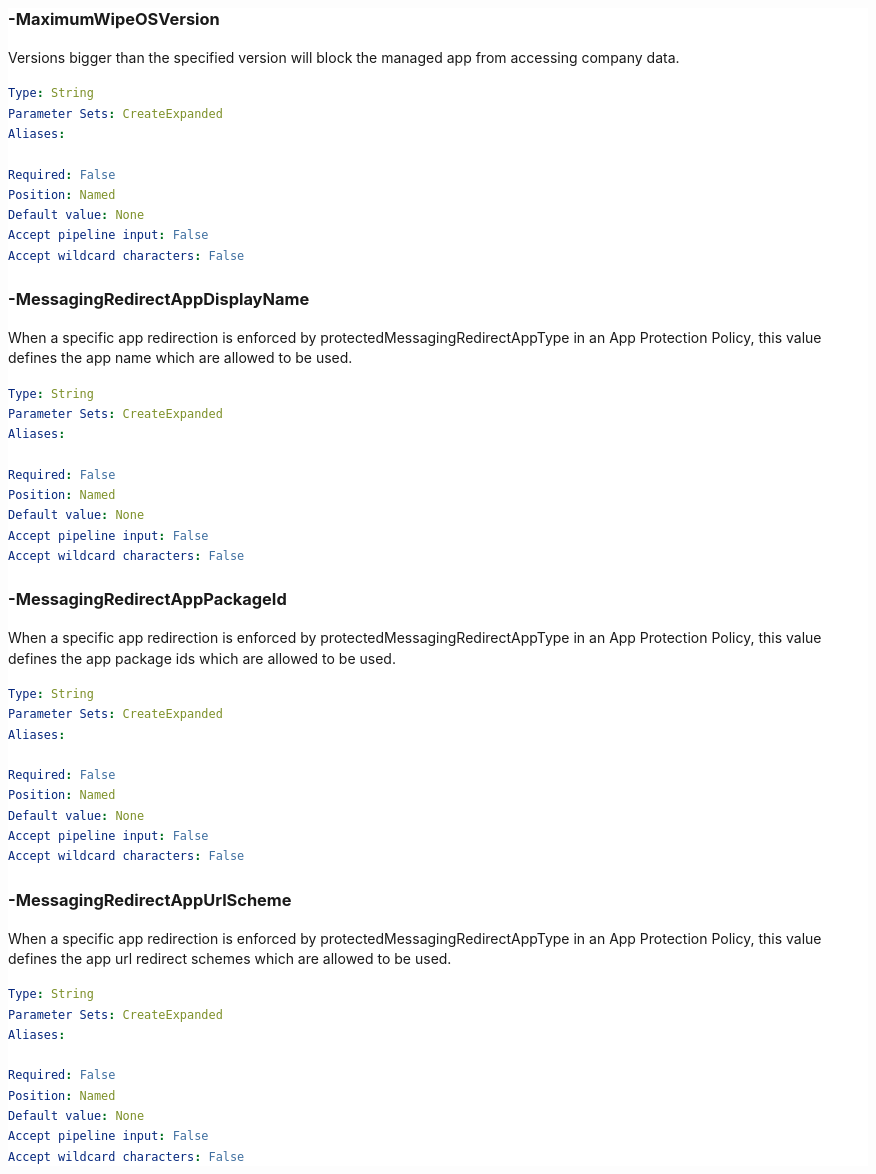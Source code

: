 ### -MaximumWipeOSVersion
Versions bigger than the specified version will block the managed app from accessing company data.

```yaml
Type: String
Parameter Sets: CreateExpanded
Aliases:

Required: False
Position: Named
Default value: None
Accept pipeline input: False
Accept wildcard characters: False
```

### -MessagingRedirectAppDisplayName
When a specific app redirection is enforced by protectedMessagingRedirectAppType in an App Protection Policy, this value defines the app name which are allowed to be used.

```yaml
Type: String
Parameter Sets: CreateExpanded
Aliases:

Required: False
Position: Named
Default value: None
Accept pipeline input: False
Accept wildcard characters: False
```

### -MessagingRedirectAppPackageId
When a specific app redirection is enforced by protectedMessagingRedirectAppType in an App Protection Policy, this value defines the app package ids which are allowed to be used.

```yaml
Type: String
Parameter Sets: CreateExpanded
Aliases:

Required: False
Position: Named
Default value: None
Accept pipeline input: False
Accept wildcard characters: False
```

### -MessagingRedirectAppUrlScheme
When a specific app redirection is enforced by protectedMessagingRedirectAppType in an App Protection Policy, this value defines the app url redirect schemes which are allowed to be used.

```yaml
Type: String
Parameter Sets: CreateExpanded
Aliases:

Required: False
Position: Named
Default value: None
Accept pipeline input: False
Accept wildcard characters: False
```
